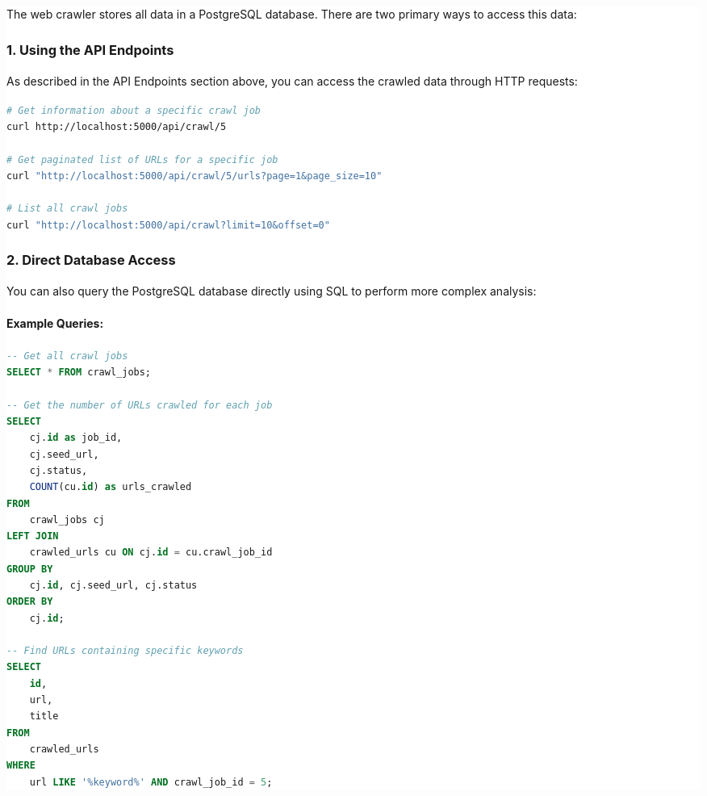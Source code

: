 The web crawler stores all data in a PostgreSQL database. There are two primary ways to access this data:

### 1. Using the API Endpoints

As described in the API Endpoints section above, you can access the crawled data through HTTP requests:

```bash
# Get information about a specific crawl job
curl http://localhost:5000/api/crawl/5

# Get paginated list of URLs for a specific job
curl "http://localhost:5000/api/crawl/5/urls?page=1&page_size=10"

# List all crawl jobs
curl "http://localhost:5000/api/crawl?limit=10&offset=0"
```

### 2. Direct Database Access

You can also query the PostgreSQL database directly using SQL to perform more complex analysis:

#### Example Queries:

```sql
-- Get all crawl jobs
SELECT * FROM crawl_jobs;

-- Get the number of URLs crawled for each job
SELECT 
    cj.id as job_id, 
    cj.seed_url, 
    cj.status, 
    COUNT(cu.id) as urls_crawled
FROM 
    crawl_jobs cj
LEFT JOIN 
    crawled_urls cu ON cj.id = cu.crawl_job_id
GROUP BY 
    cj.id, cj.seed_url, cj.status
ORDER BY 
    cj.id;

-- Find URLs containing specific keywords
SELECT 
    id, 
    url, 
    title
FROM 
    crawled_urls
WHERE 
    url LIKE '%keyword%' AND crawl_job_id = 5;
```
